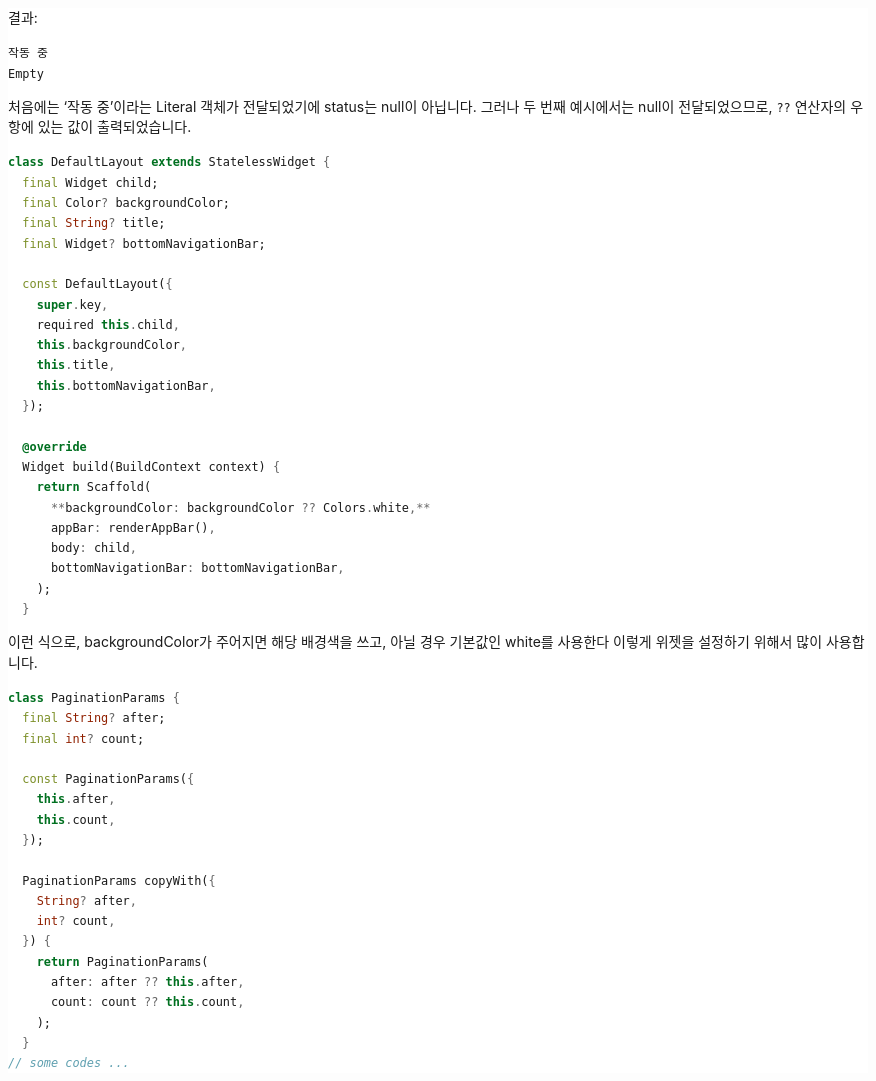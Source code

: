 결과:

```bash
작동 중
Empty
```

처음에는 ‘작동 중’이라는 Literal 객체가 전달되었기에 status는 null이 아닙니다. 그러나 두 번째 예시에서는 null이 전달되었으므로, `??` 연산자의 우항에 있는 값이 출력되었습니다.

```dart
class DefaultLayout extends StatelessWidget {
  final Widget child;
  final Color? backgroundColor;
  final String? title;
  final Widget? bottomNavigationBar;

  const DefaultLayout({
    super.key,
    required this.child,
    this.backgroundColor,
    this.title,
    this.bottomNavigationBar,
  });

  @override
  Widget build(BuildContext context) {
    return Scaffold(
      **backgroundColor: backgroundColor ?? Colors.white,**
      appBar: renderAppBar(),
      body: child,
      bottomNavigationBar: bottomNavigationBar,
    );
  }
```

이런 식으로, backgroundColor가 주어지면 해당 배경색을 쓰고, 아닐 경우 기본값인 white를 사용한다 이렇게 위젯을 설정하기 위해서 많이 사용합니다.

```dart
class PaginationParams {
  final String? after;
  final int? count;

  const PaginationParams({
    this.after,
    this.count,
  });

  PaginationParams copyWith({
    String? after,
    int? count,
  }) {
    return PaginationParams(
      after: after ?? this.after,
      count: count ?? this.count,
    );
  }
// some codes ...
```
